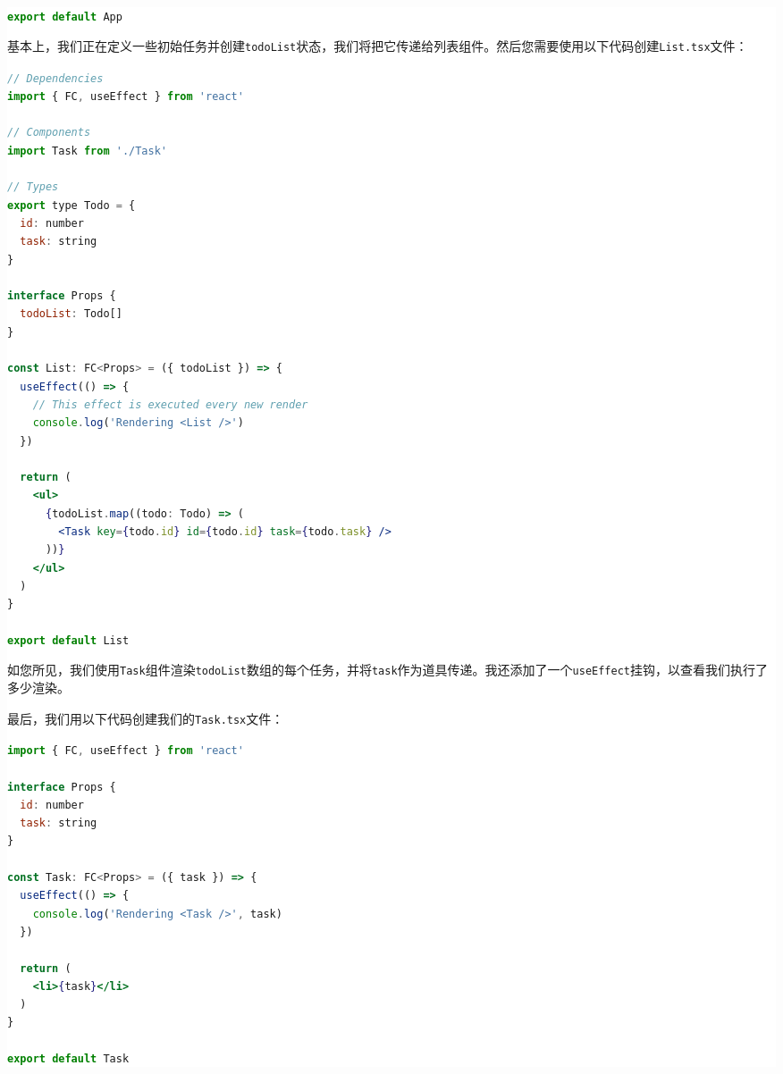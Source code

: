```jsx
export default App
```

基本上，我们正在定义一些初始任务并创建`todoList`状态，我们将把它传递给列表组件。然后您需要使用以下代码创建`List.tsx`文件：

```jsx
// Dependencies
import { FC, useEffect } from 'react'

// Components
import Task from './Task'

// Types
export type Todo = {
  id: number
  task: string
}

interface Props {
  todoList: Todo[]
}

const List: FC<Props> = ({ todoList }) => {
  useEffect(() => {
    // This effect is executed every new render
    console.log('Rendering <List />')
  })

  return (
    <ul>
      {todoList.map((todo: Todo) => (
        <Task key={todo.id} id={todo.id} task={todo.task} />
      ))}
    </ul>
  )
}

export default List
```

如您所见，我们使用`Task`组件渲染`todoList`数组的每个任务，并将`task`作为道具传递。我还添加了一个`useEffect`挂钩，以查看我们执行了多少渲染。

最后，我们用以下代码创建我们的`Task.tsx`文件：

```jsx
import { FC, useEffect } from 'react'

interface Props {
  id: number
  task: string
}

const Task: FC<Props> = ({ task }) => {
  useEffect(() => {
    console.log('Rendering <Task />', task)
  })

  return (
    <li>{task}</li>
  )
}

export default Task
```
